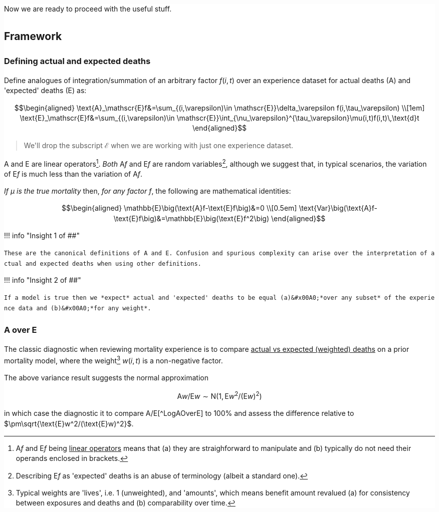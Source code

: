 Now we are ready to proceed with the useful stuff.


## Framework

### Defining actual and expected deaths

Define analogues of integration/summation of an arbitrary factor $f(i,t)$ over an experience dataset for actual deaths ($\text{A}$) and 'expected' deaths ($\text{E}$) as:

$$\begin{aligned}
\text{A}_\mathscr{E}f&=\sum_{(i,\varepsilon)\in \mathscr{E}}\delta_\varepsilon f(i,\tau_\varepsilon)
\\[1em]
\text{E}_\mathscr{E}f&=\sum_{(i,\varepsilon)\in \mathscr{E}}\int_{\nu_\varepsilon}^{\tau_\varepsilon}\mu(i,t)f(i,t)\,\text{d}t
\end{aligned}$$

> We'll drop the subscript $\mathscr{E}$ when we are working with just one experience dataset.

$\text{A}$ and $\text{E}$ are linear operators[^AELinear]. *Both* $\text{A}f$ and $\text{E}f$ are random variables[^EAbuse], although we suggest that, in typical scenarios, the variation of $\text{E}f$ is much less than the variation of $\text{A}f$.

*If $\mu$ is the true mortality* then, *for any factor $f$*, the following are mathematical identities:

[^AELinear]: $\text{A}f$ and $\text{E}f$ being [linear operators](https://en.wikipedia.org/wiki/Operator_(mathematics)#Linear_operators) means that (a)&#x00A0;they are straighforward to manipulate and (b)&#x00A0;typically do not need their operands enclosed in brackets.

[^EAbuse]: Describing $\text{E}f$ as 'expected' deaths is an abuse of terminology (albeit a standard one).

$$\begin{aligned}
\mathbb{E}\big(\text{A}f-\text{E}f\big)&=0
\\[0.5em]
\text{Var}\big(\text{A}f-\text{E}f\big)&=\mathbb{E}\big(\text{E}f^2\big)
\end{aligned}$$

!!! info "Insight 1 of ##"

    These are the canonical definitions of A and E. Confusion and spurious complexity can arise over the interpretation of actual and expected deaths when using other definitions.

!!! info "Insight 2 of ##"

    If a model is true then we *expect* actual and 'expected' deaths to be equal (a)&#x00A0;*over any subset* of the experience data and (b)&#x00A0;*for any weight*.

### A over E

The classic diagnostic when reviewing mortality experience is to compare [actual vs expected (weighted) deaths](https://www.actuarialstandardsboard.org/glossary/actual-to-expected-ae-ratio/) on a prior mortality model, where the weight[^Weights] $w(i,t)$ is a non-negative factor.

[^Weights]: Typical weights are 'lives', i.e. 1 (unweighted), and 'amounts', which means benefit amount revalued (a)&#x00A0;for consistency between exposures and deaths and (b)&#x00A0;comparability over time.

The above variance result suggests the normal approximation

$$\text{A}w / \text{E}w \sim \text{N}\Big(1,\text{E}w^2 / (\text{E}w)^2\Big)$$

in which case the diagnostic it to compare A/E[^LogAOverE] to 100% and assess the difference relative to $\pm\sqrt{\text{E}w^2/(\text{E}w)^2}$.


[^BurnhamAndersonCh7]: ISBN-13: 9780387953649. At time of writing Chapter 7, which contains relevant maths is [free on the Springer website](https://link.springer.com/chapter/10.1007/978-0-387-22456-5_7). See also Multimodel Inference: Understanding AIC and BIC in Model Selection ([PDF here](http://www.sortie-nd.org/lme/Statistical%20Papers/Burnham_and_Anderson_2004_Multimodel_Inference.pdf), doi:[10.1177/0049124104268644](https://doi.org/10.1177%2F0049124104268644).
[^EmptyE2R]:  An empty E2R for interval $[t,t)$ contains no information. In particular is does *not* imply that the individual was still alive at time $t$.
[^NoCheating]: The only thing $i$ can't contain is whether the individual lived or died.
[^ExpDims]: There are two axes for assessing whether experience data intersect, *identity* and *time*. Specifically, the data $(i_1,\varepsilon_1)$ and $(i_2,\varepsilon_2)$ intersect iff both
[^ApologiesRust]: With apologies to [Rust](https://doc.rust-lang.org/book/ch16-00-concurrency.html).
[^Tracking]: Tracking individuals across experience datasets for different time periods can make sense as a data check or simply trying to understand the data.
[^Contiguity]: Gaps in data are equivalent to setting the weight to zero for the non-included time periods.
[^WeightedL]:  Weighting log-likelihoods, i.e. placing more statistical weight on some data than others, is seen as controversial in some quarters. If you are uncomfortable with the notion of weighting then read the rest of this notes assuming that only lives weights are used, i.e. the weight is only ever $0$ or $1$. I'd suggest that -- even if you object to weighting log-likelihood e.g. by benefit amount -- there are cases where having the ability to weight log-likelihood is helpful. I suspect this is a subject for another post. 
[^LinAlg]: I use the following notation for linear algebraic: